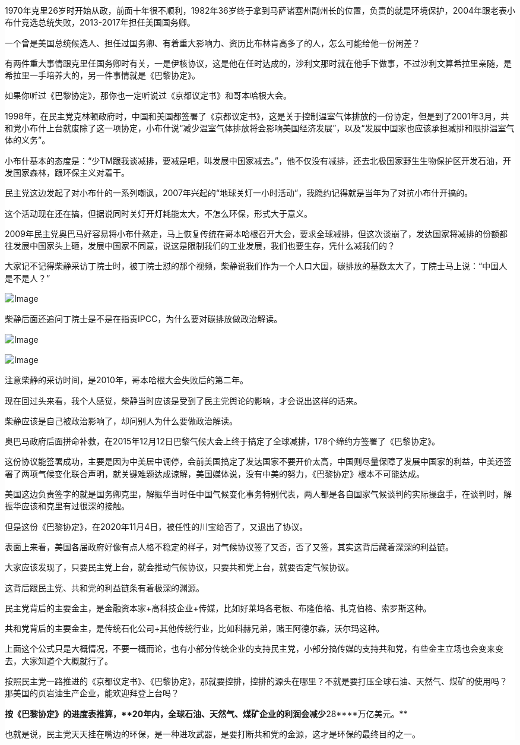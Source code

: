 1970年克里26岁时开始从政，前面十年很不顺利，1982年36岁终于拿到马萨诸塞州副州长的位置，负责的就是环境保护，2004年跟老表小布什竞选总统失败，2013-2017年担任美国国务卿。

一个曾是美国总统候选人、担任过国务卿、有着重大影响力、资历比布林肯高多了的人，怎么可能给他一份闲差？

有两件重大事情跟克里任国务卿时有关，一是伊核协议，这是他在任时达成的，沙利文那时就在他手下做事，不过沙利文算希拉里亲随，是希拉里一手培养大的，另一件事情就是《巴黎协定》。

如果你听过《巴黎协定》，那你也一定听说过《京都议定书》和哥本哈根大会。

1998年，在民主党克林顿政府时，中国和美国都签署了《京都议定书》，这是关于控制温室气体排放的一份协定，但是到了2001年3月，共和党小布什上台就废除了这一项协定，小布什说“减少温室气体排放将会影响美国经济发展”，以及“发展中国家也应该承担减排和限排温室气体的义务”。

小布什基本的态度是：“少TM跟我谈减排，要减是吧，叫发展中国家减去。”，他不仅没有减排，还去北极国家野生生物保护区开发石油，开发国家森林，跟环保主义对着干。

民主党这边发起了对小布什的一系列嘲讽，2007年兴起的“地球关灯一小时活动”，我隐约记得就是当年为了对抗小布什开搞的。

这个活动现在还在搞，但据说同时关灯开灯耗能太大，不怎么环保，形式大于意义。

2009年民主党奥巴马好容易将小布什熬走，马上恢复传统在哥本哈根召开大会，要求全球减排，但这次谈崩了，发达国家将减排的份额都往发展中国家头上砸，发展中国家不同意，说这是限制我们的工业发展，我们也要生存，凭什么减我们的？

大家记不记得柴静采访丁院士时，被丁院士怼的那个视频，柴静说我们作为一个人口大国，碳排放的基数太大了，丁院士马上说：“中国人是不是人？”

![Image](https://gitee.com/baicaihenxiao/imageDB/raw/master/uPic/jpg/2021/04/23/640-180635.jpg)

柴静后面还追问丁院士是不是在指责IPCC，为什么要对碳排放做政治解读。

![Image](https://gitee.com/baicaihenxiao/imageDB/raw/master/uPic/jpg/2021/04/23/640-20210423180635171-180635.jpg)

![Image](https://gitee.com/baicaihenxiao/imageDB/raw/master/uPic/jpg/2021/04/23/640-20210423180635235-180635.jpg)

注意柴静的采访时间，是2010年，哥本哈根大会失败后的第二年。

现在回过头来看，我个人感觉，柴静当时应该是受到了民主党舆论的影响，才会说出这样的话来。

柴静应该是自己被政治影响了，却问别人为什么要做政治解读。

奥巴马政府后面拼命补救，在2015年12月12日巴黎气候大会上终于搞定了全球减排，178个缔约方签署了《巴黎协定》。

这份协议能签署成功，主要是因为中美居中调停，会前美国搞定了发达国家不要开价太高，中国则尽量保障了发展中国家的利益，中美还签署了两项气候变化联合声明，就关键难题达成谅解，美国媒体说，没有中美的努力，《巴黎协定》根本不可能达成。

美国这边负责签字的就是国务卿克里，解振华当时任中国气候变化事务特别代表，两人都是各自国家气候谈判的实际操盘手，在谈判时，解振华应该和克里有过很深的接触。

但是这份《巴黎协定》，在2020年11月4日，被任性的川宝给否了，又退出了协议。

表面上来看，美国各届政府好像有点人格不稳定的样子，对气候协议签了又否，否了又签，其实这背后藏着深深的利益链。

大家应该发现了，只要民主党上台，就会推动气候协议，只要共和党上台，就要否定气候协议。

这背后跟民主党、共和党的利益链条有着极深的渊源。

民主党背后的主要金主，是金融资本家+高科技企业+传媒，比如好莱坞各老板、布隆伯格、扎克伯格、索罗斯这种。

共和党背后的主要金主，是传统石化公司+其他传统行业，比如科赫兄弟，赌王阿德尔森，沃尔玛这种。

上面这个公式只是大概情况，不要一概而论，也有小部分传统企业的支持民主党，小部分搞传媒的支持共和党，有些金主立场也会变来变去，大家知道个大概就行了。

按照民主党一路推进的《京都议定书》、《巴黎协定》，那就要控排，控排的源头在哪里？不就是要打压全球石油、天然气、煤矿的使用吗？那美国的页岩油生产企业，能欢迎拜登上台吗？

**按《巴黎协定》的进度表推算，\*\***20**年内，全球石油、天然气、煤矿企业的利润会减少**28**\*\*万亿美元。**

也就是说，民主党天天挂在嘴边的环保，是一种进攻武器，是要打断共和党的金源，这才是环保的最终目的之一。
